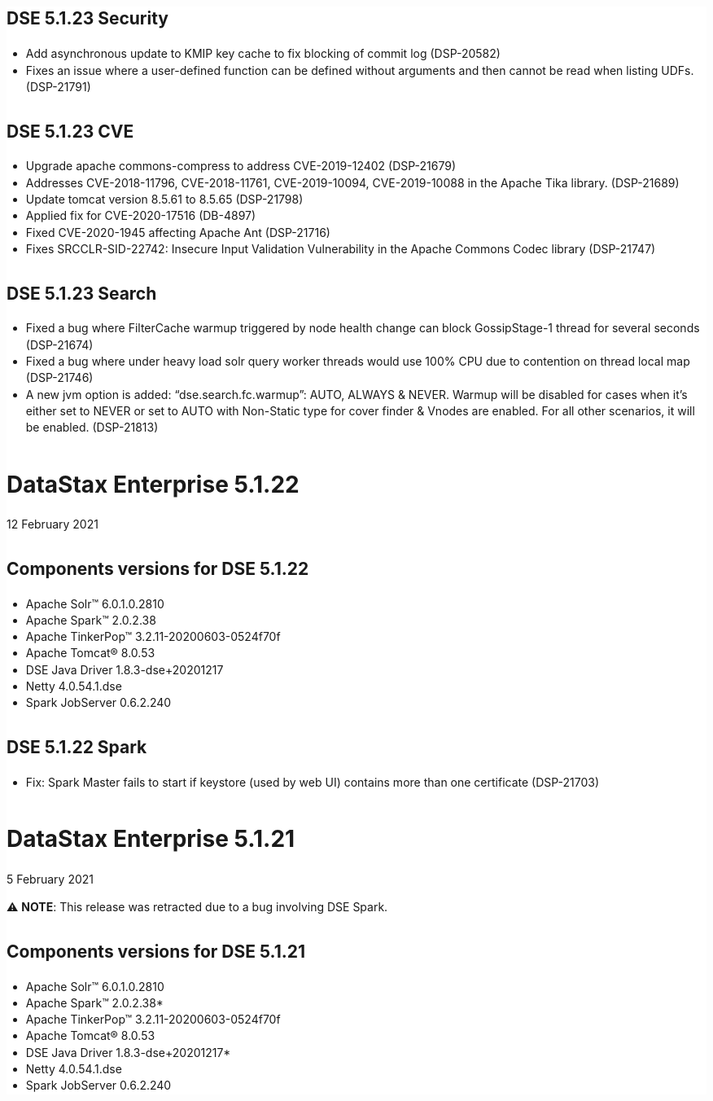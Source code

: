 ## DSE 5.1.23 Security
* Add asynchronous update to KMIP key cache to fix blocking of commit log (DSP-20582)
* Fixes an issue where a user-defined function can be defined without arguments and then cannot be read when listing UDFs.   (DSP-21791)

## DSE 5.1.23 CVE
* Upgrade apache commons-compress to address CVE-2019-12402 (DSP-21679)
* Addresses CVE-2018-11796, CVE-2018-11761, CVE-2019-10094, CVE-2019-10088 in the Apache Tika library. (DSP-21689)
* Update tomcat version 8.5.61 to 8.5.65 (DSP-21798)
* Applied fix for CVE-2020-17516 (DB-4897)
* Fixed CVE-2020-1945 affecting Apache Ant (DSP-21716)
* Fixes SRCCLR-SID-22742: Insecure Input Validation Vulnerability in the Apache Commons Codec library (DSP-21747)

## DSE 5.1.23 Search
* Fixed a bug where FilterCache warmup triggered by node health change can block GossipStage-1 thread for several seconds (DSP-21674)
* Fixed a bug where under heavy load solr query worker threads would use 100% CPU due to contention on thread local map (DSP-21746)
* A new jvm option is added: “dse.search.fc.warmup”: AUTO, ALWAYS & NEVER.  Warmup will be disabled for cases when it’s either set to NEVER or set to AUTO with Non-Static type for cover finder & Vnodes are enabled. For all other scenarios, it will be enabled. (DSP-21813)

# DataStax Enterprise 5.1.22
12 February 2021

## Components versions for DSE 5.1.22
   * Apache Solr™ 6.0.1.0.2810
   * Apache Spark™ 2.0.2.38
   * Apache TinkerPop™ 3.2.11-20200603-0524f70f
   * Apache Tomcat® 8.0.53
   * DSE Java Driver 1.8.3-dse+20201217
   * Netty 4.0.54.1.dse
   * Spark JobServer 0.6.2.240

## DSE 5.1.22 Spark
* Fix: Spark Master fails to start if keystore (used by web UI) contains more than one certificate (DSP-21703)

# DataStax Enterprise 5.1.21
5 February 2021

:warning: **NOTE**: This release was retracted due to a bug involving DSE Spark.  

## Components versions for DSE 5.1.21
   * Apache Solr™ 6.0.1.0.2810
   * Apache Spark™ 2.0.2.38&ast;
   * Apache TinkerPop™ 3.2.11-20200603-0524f70f
   * Apache Tomcat® 8.0.53
   * DSE Java Driver 1.8.3-dse+20201217&ast;
   * Netty 4.0.54.1.dse
   * Spark JobServer 0.6.2.240
